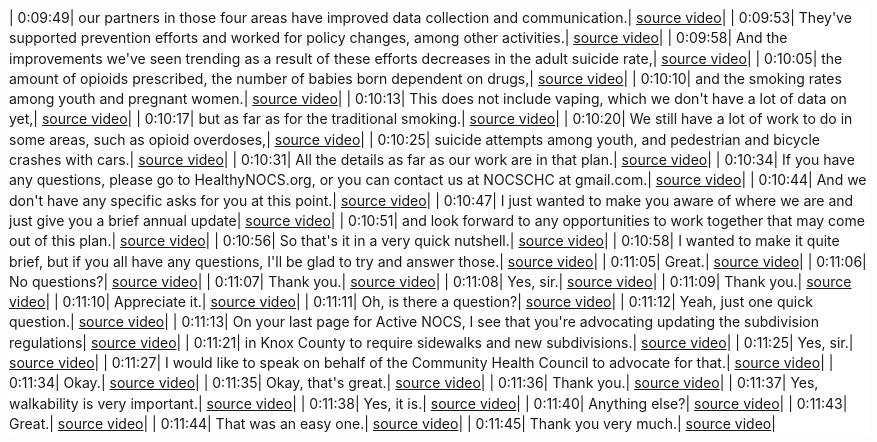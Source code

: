 | 0:09:49| our partners in those four areas have improved data collection and communication.| [source video](https://archive.org/details/CoComWSR1467180319?start=589)|
| 0:09:53| They've supported prevention efforts and worked for policy changes, among other activities.| [source video](https://archive.org/details/CoComWSR1467180319?start=593)|
| 0:09:58| And the improvements we've seen trending as a result of these efforts decreases in the adult suicide rate,| [source video](https://archive.org/details/CoComWSR1467180319?start=598)|
| 0:10:05| the amount of opioids prescribed, the number of babies born dependent on drugs,| [source video](https://archive.org/details/CoComWSR1467180319?start=605)|
| 0:10:10| and the smoking rates among youth and pregnant women.| [source video](https://archive.org/details/CoComWSR1467180319?start=610)|
| 0:10:13| This does not include vaping, which we don't have a lot of data on yet,| [source video](https://archive.org/details/CoComWSR1467180319?start=613)|
| 0:10:17| but as far as for the traditional smoking.| [source video](https://archive.org/details/CoComWSR1467180319?start=617)|
| 0:10:20| We still have a lot of work to do in some areas, such as opioid overdoses,| [source video](https://archive.org/details/CoComWSR1467180319?start=620)|
| 0:10:25| suicide attempts among youth, and pedestrian and bicycle crashes with cars.| [source video](https://archive.org/details/CoComWSR1467180319?start=625)|
| 0:10:31| All the details as far as our work are in that plan.| [source video](https://archive.org/details/CoComWSR1467180319?start=631)|
| 0:10:34| If you have any questions, please go to HealthyNOCS.org, or you can contact us at NOCSCHC at gmail.com.| [source video](https://archive.org/details/CoComWSR1467180319?start=634)|
| 0:10:44| And we don't have any specific asks for you at this point.| [source video](https://archive.org/details/CoComWSR1467180319?start=644)|
| 0:10:47| I just wanted to make you aware of where we are and just give you a brief annual update| [source video](https://archive.org/details/CoComWSR1467180319?start=647)|
| 0:10:51| and look forward to any opportunities to work together that may come out of this plan.| [source video](https://archive.org/details/CoComWSR1467180319?start=651)|
| 0:10:56| So that's it in a very quick nutshell.| [source video](https://archive.org/details/CoComWSR1467180319?start=656)|
| 0:10:58| I wanted to make it quite brief, but if you all have any questions, I'll be glad to try and answer those.| [source video](https://archive.org/details/CoComWSR1467180319?start=658)|
| 0:11:05| Great.| [source video](https://archive.org/details/CoComWSR1467180319?start=665)|
| 0:11:06| No questions?| [source video](https://archive.org/details/CoComWSR1467180319?start=666)|
| 0:11:07| Thank you.| [source video](https://archive.org/details/CoComWSR1467180319?start=667)|
| 0:11:08| Yes, sir.| [source video](https://archive.org/details/CoComWSR1467180319?start=668)|
| 0:11:09| Thank you.| [source video](https://archive.org/details/CoComWSR1467180319?start=669)|
| 0:11:10| Appreciate it.| [source video](https://archive.org/details/CoComWSR1467180319?start=670)|
| 0:11:11| Oh, is there a question?| [source video](https://archive.org/details/CoComWSR1467180319?start=671)|
| 0:11:12| Yeah, just one quick question.| [source video](https://archive.org/details/CoComWSR1467180319?start=672)|
| 0:11:13| On your last page for Active NOCS, I see that you're advocating updating the subdivision regulations| [source video](https://archive.org/details/CoComWSR1467180319?start=673)|
| 0:11:21| in Knox County to require sidewalks and new subdivisions.| [source video](https://archive.org/details/CoComWSR1467180319?start=681)|
| 0:11:25| Yes, sir.| [source video](https://archive.org/details/CoComWSR1467180319?start=685)|
| 0:11:27| I would like to speak on behalf of the Community Health Council to advocate for that.| [source video](https://archive.org/details/CoComWSR1467180319?start=687)|
| 0:11:34| Okay.| [source video](https://archive.org/details/CoComWSR1467180319?start=694)|
| 0:11:35| Okay, that's great.| [source video](https://archive.org/details/CoComWSR1467180319?start=695)|
| 0:11:36| Thank you.| [source video](https://archive.org/details/CoComWSR1467180319?start=696)|
| 0:11:37| Yes, walkability is very important.| [source video](https://archive.org/details/CoComWSR1467180319?start=697)|
| 0:11:38| Yes, it is.| [source video](https://archive.org/details/CoComWSR1467180319?start=698)|
| 0:11:40| Anything else?| [source video](https://archive.org/details/CoComWSR1467180319?start=700)|
| 0:11:43| Great.| [source video](https://archive.org/details/CoComWSR1467180319?start=703)|
| 0:11:44| That was an easy one.| [source video](https://archive.org/details/CoComWSR1467180319?start=704)|
| 0:11:45| Thank you very much.| [source video](https://archive.org/details/CoComWSR1467180319?start=705)|